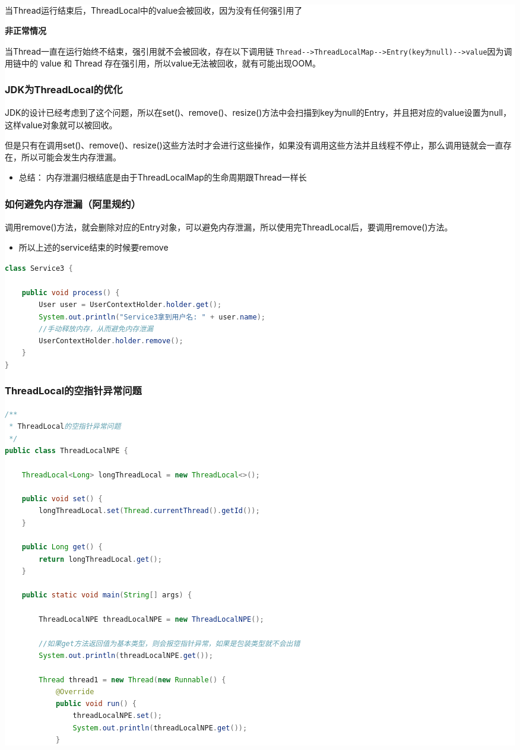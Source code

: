 当Thread运行结束后，ThreadLocal中的value会被回收，因为没有任何强引用了

**非正常情况**

当Thread一直在运行始终不结束，强引用就不会被回收，存在以下调用链 `Thread-->ThreadLocalMap-->Entry(key为null)-->value`因为调用链中的 value 和 Thread 存在强引用，所以value无法被回收，就有可能出现OOM。

### JDK为ThreadLocal的优化



JDK的设计已经考虑到了这个问题，所以在set()、remove()、resize()方法中会扫描到key为null的Entry，并且把对应的value设置为null，这样value对象就可以被回收。

但是只有在调用set()、remove()、resize()这些方法时才会进行这些操作，如果没有调用这些方法并且线程不停止，那么调用链就会一直存在，所以可能会发生内存泄漏。

- 总结： 内存泄漏归根结底是由于ThreadLocalMap的生命周期跟Thread一样长

### 如何避免内存泄漏（阿里规约）

调用remove()方法，就会删除对应的Entry对象，可以避免内存泄漏，所以使用完ThreadLocal后，要调用remove()方法。

- 所以上述的service结束的时候要remove

```java
class Service3 {

    public void process() {
        User user = UserContextHolder.holder.get();
        System.out.println("Service3拿到用户名: " + user.name);
        //手动释放内存，从而避免内存泄漏
        UserContextHolder.holder.remove();
    }
}

```

### ThreadLocal的空指针异常问题

```java
/**
 * ThreadLocal的空指针异常问题
 */
public class ThreadLocalNPE {

    ThreadLocal<Long> longThreadLocal = new ThreadLocal<>();

    public void set() {
        longThreadLocal.set(Thread.currentThread().getId());
    }

    public Long get() {
        return longThreadLocal.get();
    }

    public static void main(String[] args) {

        ThreadLocalNPE threadLocalNPE = new ThreadLocalNPE();

        //如果get方法返回值为基本类型，则会报空指针异常，如果是包装类型就不会出错
        System.out.println(threadLocalNPE.get());

        Thread thread1 = new Thread(new Runnable() {
            @Override
            public void run() {
                threadLocalNPE.set();
                System.out.println(threadLocalNPE.get());
            }
```